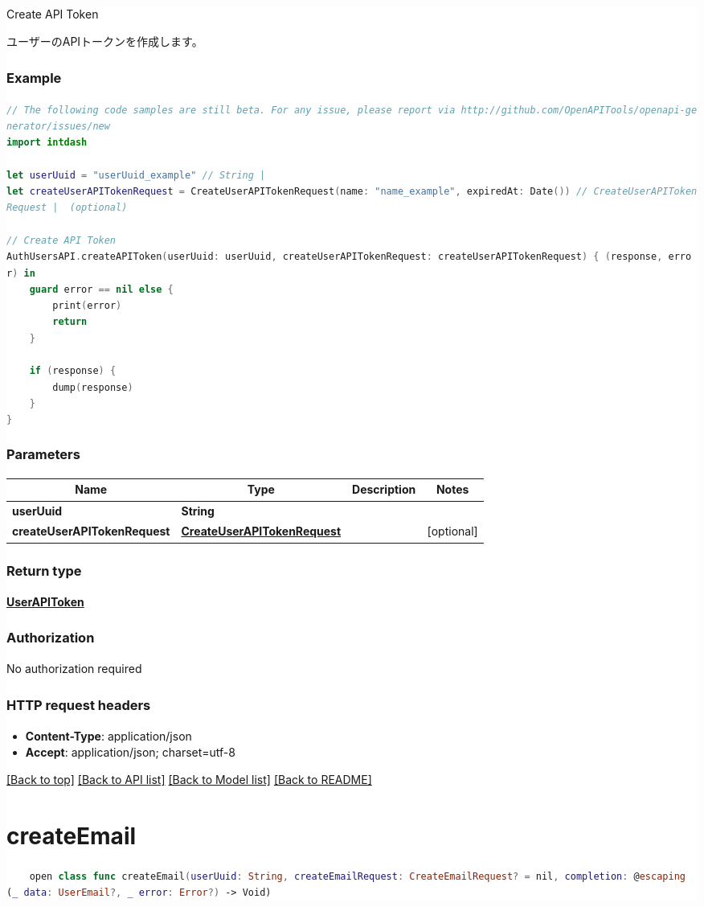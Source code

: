Create API Token

ユーザーのAPIトークンを作成します。

### Example
```swift
// The following code samples are still beta. For any issue, please report via http://github.com/OpenAPITools/openapi-generator/issues/new
import intdash

let userUuid = "userUuid_example" // String | 
let createUserAPITokenRequest = CreateUserAPITokenRequest(name: "name_example", expiredAt: Date()) // CreateUserAPITokenRequest |  (optional)

// Create API Token
AuthUsersAPI.createAPIToken(userUuid: userUuid, createUserAPITokenRequest: createUserAPITokenRequest) { (response, error) in
    guard error == nil else {
        print(error)
        return
    }

    if (response) {
        dump(response)
    }
}
```

### Parameters

Name | Type | Description  | Notes
------------- | ------------- | ------------- | -------------
 **userUuid** | **String** |  | 
 **createUserAPITokenRequest** | [**CreateUserAPITokenRequest**](CreateUserAPITokenRequest.md) |  | [optional] 

### Return type

[**UserAPIToken**](UserAPIToken.md)

### Authorization

No authorization required

### HTTP request headers

 - **Content-Type**: application/json
 - **Accept**: application/json; charset=utf-8

[[Back to top]](#) [[Back to API list]](../README.md#documentation-for-api-endpoints) [[Back to Model list]](../README.md#documentation-for-models) [[Back to README]](../README.md)

# **createEmail**
```swift
    open class func createEmail(userUuid: String, createEmailRequest: CreateEmailRequest? = nil, completion: @escaping (_ data: UserEmail?, _ error: Error?) -> Void)
```
